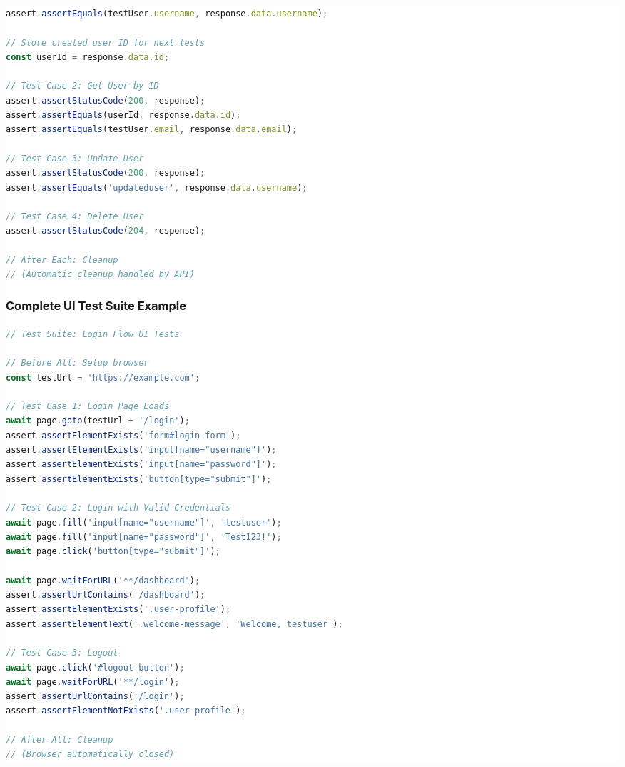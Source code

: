 ```javascript
assert.assertEquals(testUser.username, response.data.username);

// Store created user ID for next tests
const userId = response.data.id;

// Test Case 2: Get User by ID
assert.assertStatusCode(200, response);
assert.assertEquals(userId, response.data.id);
assert.assertEquals(testUser.email, response.data.email);

// Test Case 3: Update User
assert.assertStatusCode(200, response);
assert.assertEquals('updateduser', response.data.username);

// Test Case 4: Delete User
assert.assertStatusCode(204, response);

// After Each: Cleanup
// (Automatic cleanup handled by API)
```

### Complete UI Test Suite Example

```javascript
// Test Suite: Login Flow UI Tests

// Before All: Setup browser
const testUrl = 'https://example.com';

// Test Case 1: Login Page Loads
await page.goto(testUrl + '/login');
assert.assertElementExists('form#login-form');
assert.assertElementExists('input[name="username"]');
assert.assertElementExists('input[name="password"]');
assert.assertElementExists('button[type="submit"]');

// Test Case 2: Login with Valid Credentials
await page.fill('input[name="username"]', 'testuser');
await page.fill('input[name="password"]', 'Test123!');
await page.click('button[type="submit"]');

await page.waitForURL('**/dashboard');
assert.assertUrlContains('/dashboard');
assert.assertElementExists('.user-profile');
assert.assertElementText('.welcome-message', 'Welcome, testuser');

// Test Case 3: Logout
await page.click('#logout-button');
await page.waitForURL('**/login');
assert.assertUrlContains('/login');
assert.assertElementNotExists('.user-profile');

// After All: Cleanup
// (Browser automatically closed)
```
